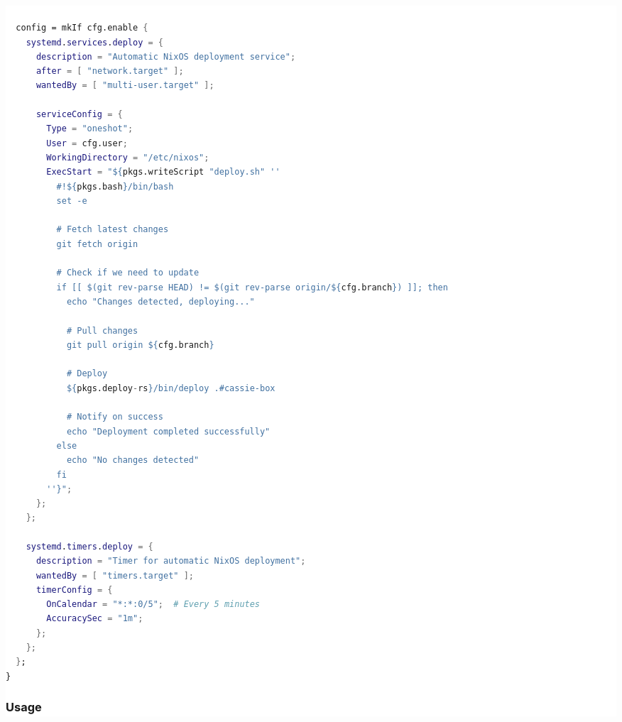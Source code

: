 ```nix

  config = mkIf cfg.enable {
    systemd.services.deploy = {
      description = "Automatic NixOS deployment service";
      after = [ "network.target" ];
      wantedBy = [ "multi-user.target" ];

      serviceConfig = {
        Type = "oneshot";
        User = cfg.user;
        WorkingDirectory = "/etc/nixos";
        ExecStart = "${pkgs.writeScript "deploy.sh" ''
          #!${pkgs.bash}/bin/bash
          set -e

          # Fetch latest changes
          git fetch origin

          # Check if we need to update
          if [[ $(git rev-parse HEAD) != $(git rev-parse origin/${cfg.branch}) ]]; then
            echo "Changes detected, deploying..."

            # Pull changes
            git pull origin ${cfg.branch}

            # Deploy
            ${pkgs.deploy-rs}/bin/deploy .#cassie-box

            # Notify on success
            echo "Deployment completed successfully"
          else
            echo "No changes detected"
          fi
        ''}";
      };
    };

    systemd.timers.deploy = {
      description = "Timer for automatic NixOS deployment";
      wantedBy = [ "timers.target" ];
      timerConfig = {
        OnCalendar = "*:*:0/5";  # Every 5 minutes
        AccuracySec = "1m";
      };
    };
  };
}
```

### Usage
